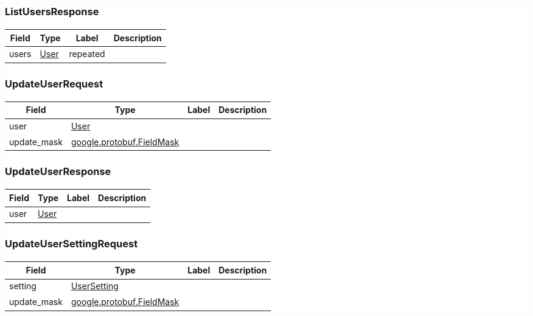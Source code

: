 


<a name="memos-api-v2-ListUsersResponse"></a>

### ListUsersResponse



| Field | Type | Label | Description |
| ----- | ---- | ----- | ----------- |
| users | [User](#memos-api-v2-User) | repeated |  |






<a name="memos-api-v2-UpdateUserRequest"></a>

### UpdateUserRequest



| Field | Type | Label | Description |
| ----- | ---- | ----- | ----------- |
| user | [User](#memos-api-v2-User) |  |  |
| update_mask | [google.protobuf.FieldMask](#google-protobuf-FieldMask) |  |  |






<a name="memos-api-v2-UpdateUserResponse"></a>

### UpdateUserResponse



| Field | Type | Label | Description |
| ----- | ---- | ----- | ----------- |
| user | [User](#memos-api-v2-User) |  |  |






<a name="memos-api-v2-UpdateUserSettingRequest"></a>

### UpdateUserSettingRequest



| Field | Type | Label | Description |
| ----- | ---- | ----- | ----------- |
| setting | [UserSetting](#memos-api-v2-UserSetting) |  |  |
| update_mask | [google.protobuf.FieldMask](#google-protobuf-FieldMask) |  |  |


